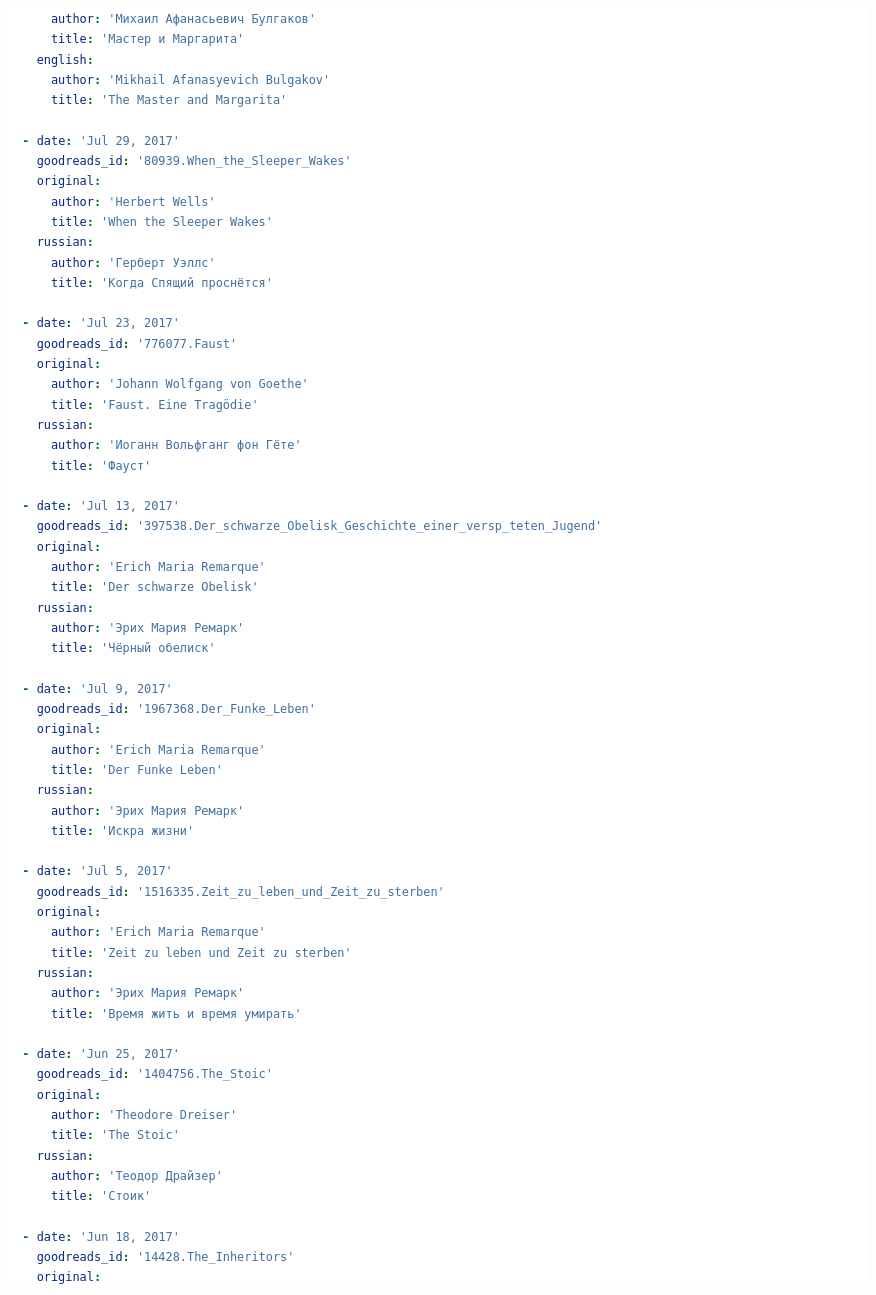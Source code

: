 ```yaml
      author: 'Михаил Афанасьевич Булгаков'
      title: 'Мастер и Маргарита'
    english:
      author: 'Mikhail Afanasyevich Bulgakov'
      title: 'The Master and Margarita'

  - date: 'Jul 29, 2017'
    goodreads_id: '80939.When_the_Sleeper_Wakes'
    original:
      author: 'Herbert Wells'
      title: 'When the Sleeper Wakes'
    russian:
      author: 'Герберт Уэллс'
      title: 'Когда Спящий проснётся'

  - date: 'Jul 23, 2017'
    goodreads_id: '776077.Faust'
    original:
      author: 'Johann Wolfgang von Goethe'
      title: 'Faust. Eine Tragödie'
    russian:
      author: 'Иоганн Вольфганг фон Гёте'
      title: 'Фауст'

  - date: 'Jul 13, 2017'
    goodreads_id: '397538.Der_schwarze_Obelisk_Geschichte_einer_versp_teten_Jugend'
    original:
      author: 'Erich Maria Remarque'
      title: 'Der schwarze Obelisk'
    russian:
      author: 'Эрих Мария Ремарк'
      title: 'Чёрный обелиск'

  - date: 'Jul 9, 2017'
    goodreads_id: '1967368.Der_Funke_Leben'
    original:
      author: 'Erich Maria Remarque'
      title: 'Der Funke Leben'
    russian:
      author: 'Эрих Мария Ремарк'
      title: 'Искра жизни'

  - date: 'Jul 5, 2017'
    goodreads_id: '1516335.Zeit_zu_leben_und_Zeit_zu_sterben'
    original:
      author: 'Erich Maria Remarque'
      title: 'Zeit zu leben und Zeit zu sterben'
    russian:
      author: 'Эрих Мария Ремарк'
      title: 'Время жить и время умирать'

  - date: 'Jun 25, 2017'
    goodreads_id: '1404756.The_Stoic'
    original:
      author: 'Theodore Dreiser'
      title: 'The Stoic'
    russian:
      author: 'Теодор Драйзер'
      title: 'Стоик'

  - date: 'Jun 18, 2017'
    goodreads_id: '14428.The_Inheritors'
    original:
```